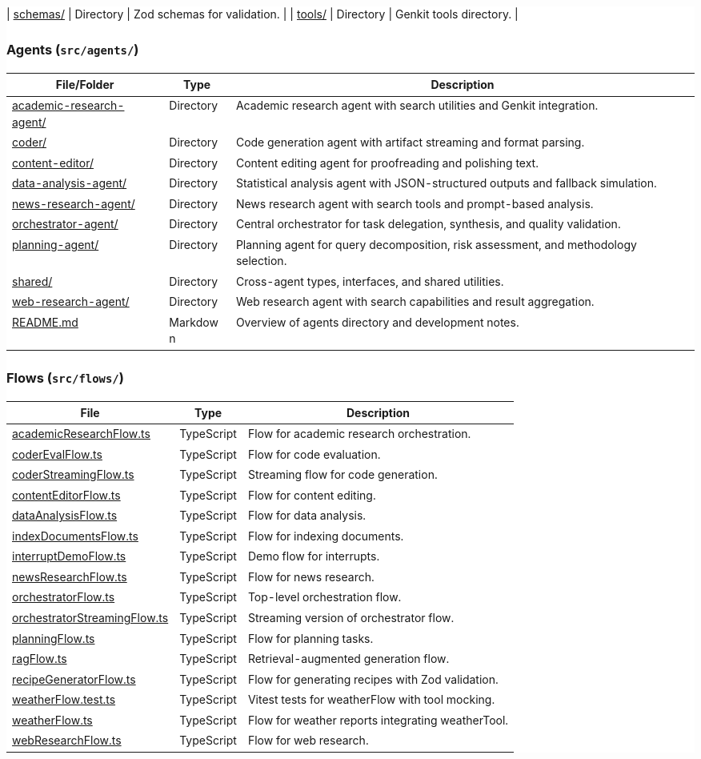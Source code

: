 | [schemas/](src/schemas/) | Directory | Zod schemas for validation. |
| [tools/](src/tools/) | Directory | Genkit tools directory. |

### Agents (`src/agents/`)

| File/Folder | Type | Description |
|-------------|------|-------------|
| [academic-research-agent/](src/agents/academic-research-agent/) | Directory | Academic research agent with search utilities and Genkit integration. |
| [coder/](src/agents/coder/) | Directory | Code generation agent with artifact streaming and format parsing. |
| [content-editor/](src/agents/content-editor/) | Directory | Content editing agent for proofreading and polishing text. |
| [data-analysis-agent/](src/agents/data-analysis-agent/) | Directory | Statistical analysis agent with JSON-structured outputs and fallback simulation. |
| [news-research-agent/](src/agents/news-research-agent/) | Directory | News research agent with search tools and prompt-based analysis. |
| [orchestrator-agent/](src/agents/orchestrator-agent/) | Directory | Central orchestrator for task delegation, synthesis, and quality validation. |
| [planning-agent/](src/agents/planning-agent/) | Directory | Planning agent for query decomposition, risk assessment, and methodology selection. |
| [shared/](src/agents/shared/) | Directory | Cross-agent types, interfaces, and shared utilities. |
| [web-research-agent/](src/agents/web-research-agent/) | Directory | Web research agent with search capabilities and result aggregation. |
| [README.md](src/agents/README.md) | Markdown | Overview of agents directory and development notes. |

### Flows (`src/flows/`)

| File | Type | Description |
|------|------|-------------|
| [academicResearchFlow.ts](src/flows/academicResearchFlow.ts) | TypeScript | Flow for academic research orchestration. |
| [coderEvalFlow.ts](src/flows/coderEvalFlow.ts) | TypeScript | Flow for code evaluation. |
| [coderStreamingFlow.ts](src/flows/coderStreamingFlow.ts) | TypeScript | Streaming flow for code generation. |
| [contentEditorFlow.ts](src/flows/contentEditorFlow.ts) | TypeScript | Flow for content editing. |
| [dataAnalysisFlow.ts](src/flows/dataAnalysisFlow.ts) | TypeScript | Flow for data analysis. |
| [indexDocumentsFlow.ts](src/flows/indexDocumentsFlow.ts) | TypeScript | Flow for indexing documents. |
| [interruptDemoFlow.ts](src/flows/interruptDemoFlow.ts) | TypeScript | Demo flow for interrupts. |
| [newsResearchFlow.ts](src/flows/newsResearchFlow.ts) | TypeScript | Flow for news research. |
| [orchestratorFlow.ts](src/flows/orchestratorFlow.ts) | TypeScript | Top-level orchestration flow. |
| [orchestratorStreamingFlow.ts](src/flows/orchestratorStreamingFlow.ts) | TypeScript | Streaming version of orchestrator flow. |
| [planningFlow.ts](src/flows/planningFlow.ts) | TypeScript | Flow for planning tasks. |
| [ragFlow.ts](src/flows/ragFlow.ts) | TypeScript | Retrieval-augmented generation flow. |
| [recipeGeneratorFlow.ts](src/flows/recipeGeneratorFlow.ts) | TypeScript | Flow for generating recipes with Zod validation. |
| [weatherFlow.test.ts](src/flows/weatherFlow.test.ts) | TypeScript | Vitest tests for weatherFlow with tool mocking. |
| [weatherFlow.ts](src/flows/weatherFlow.ts) | TypeScript | Flow for weather reports integrating weatherTool. |
| [webResearchFlow.ts](src/flows/webResearchFlow.ts) | TypeScript | Flow for web research. |

